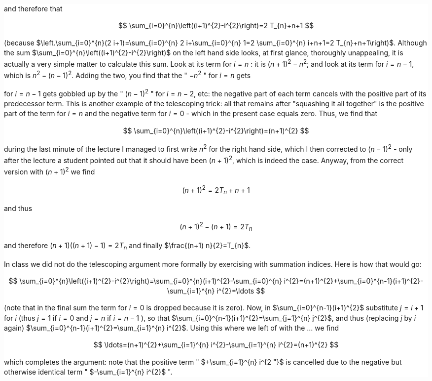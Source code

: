 and therefore that

$$
\sum_{i=0}^{n}\left((i+1)^{2}-i^{2}\right)=2 T_{n}+n+1
$$

(because $\left.\sum_{i=0}^{n}(2 i+1)=\sum_{i=0}^{n} 2 i+\sum_{i=0}^{n} 1=2 \sum_{i=0}^{n} i+n+1=2 T_{n}+n+1\right)$. Although the sum $\sum_{i=0}^{n}\left((i+1)^{2}-i^{2}\right)$ on the left hand side looks, at first glance, thoroughly unappealing, it is actually a very simple matter to calculate this sum. Look at its term for $i=n$ : it is $(n+1)^{2}-n^{2}$; and look at its term for $i=n-1$, which is $n^{2}-(n-1)^{2}$. Adding the two, you find that the " $-n^{2}$ " for $i=n$ gets

for $i=n-1$ gets gobbled up by the " $(n-1)^{2}$ " for $i=n-2$, etc: the negative part of each term cancels with the positive part of its predecessor term. This is another example of the telescoping trick: all that remains after "squashing it all together" is the positive part of the term for $i=n$ and the negative term for $i=0$ - which in the present case equals zero. Thus, we find that

$$
\sum_{i=0}^{n}\left((i+1)^{2}-i^{2}\right)=(n+1)^{2}
$$

during the last minute of the lecture I managed to first write $n^{2}$ for the right hand side, which I then corrected to $(n-1)^{2}$ - only after the lecture a student pointed out that it should have been $(n+1)^{2}$, which is indeed the case. Anyway, from the correct version with $(n+1)^{2}$ we find

$$
(n+1)^{2}=2 T_{n}+n+1
$$

and thus

$$
(n+1)^{2}-(n+1)=2 T_{n}
$$

and therefore $(n+1)((n+1)-1)=2 T_{n}$ and finally $\frac{(n+1) n}{2}=T_{n}$.

In class we did not do the telescoping argument more formally by exercising with summation indices. Here is how that would go:

$$
\sum_{i=0}^{n}\left((i+1)^{2}-i^{2}\right)=\sum_{i=0}^{n}(i+1)^{2}-\sum_{i=0}^{n} i^{2}=(n+1)^{2}+\sum_{i=0}^{n-1}(i+1)^{2}-\sum_{i=1}^{n} i^{2}=\ldots
$$

(note that in the final sum the term for $i=0$ is dropped because it is zero). Now, in $\sum_{i=0}^{n-1}(i+1)^{2}$ substitute $j=i+1$ for $i$ (thus $j=1$ if $i=0$ and $j=n$ if $i=n-1$ ), so that $\sum_{i=0}^{n-1}(i+1)^{2}=\sum_{j=1}^{n} j^{2}$, and thus (replacing $j$ by $i$ again) $\sum_{i=0}^{n-1}(i+1)^{2}=\sum_{i=1}^{n} i^{2}$. Using this where we left of with the $\ldots$ we find

$$
\ldots=(n+1)^{2}+\sum_{i=1}^{n} i^{2}-\sum_{i=1}^{n} i^{2}=(n+1)^{2}
$$

which completes the argument: note that the positive term " $+\sum_{i=1}^{n} i^{2 "}$ is cancelled due to the negative but otherwise identical term " $-\sum_{i=1}^{n} i^{2}$ ".

